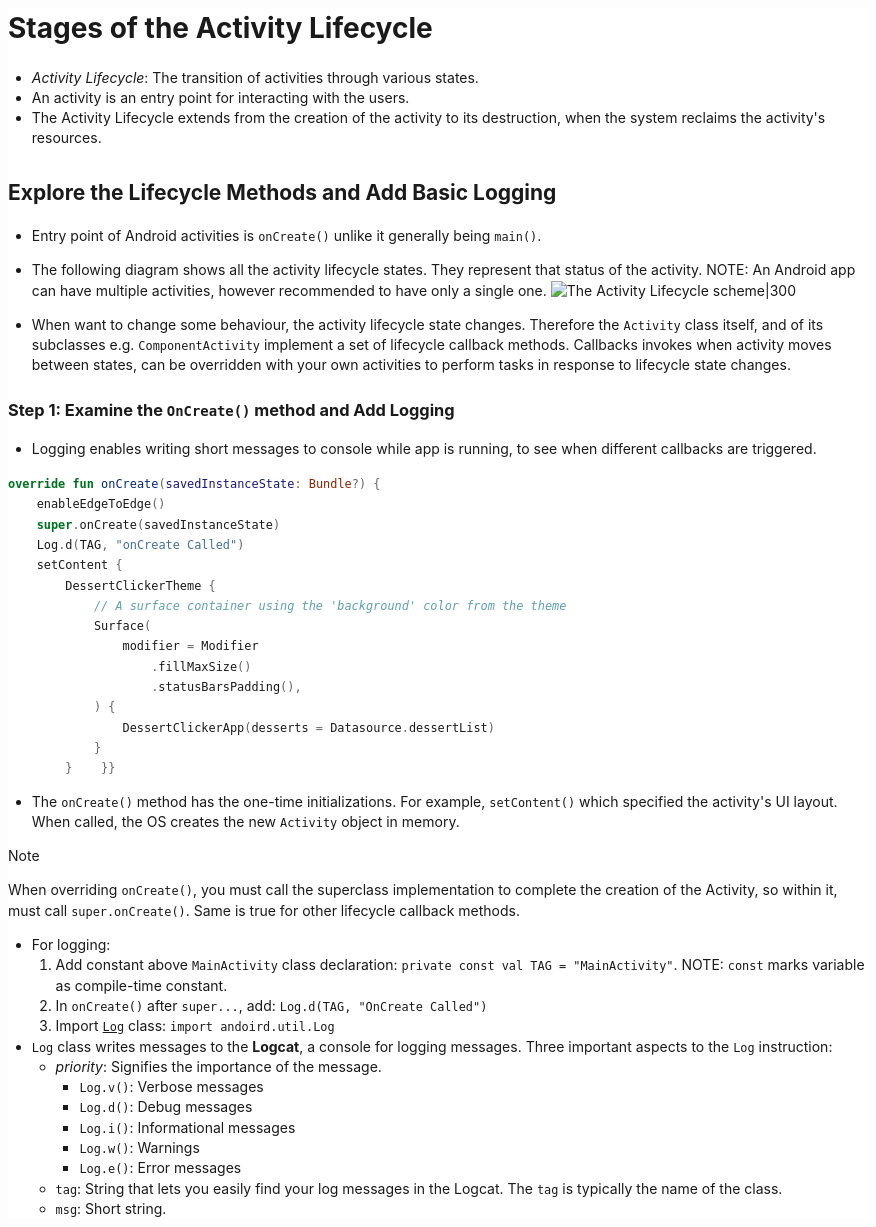# Stages of the Activity Lifecycle
- *Activity Lifecycle*: The transition of activities through various states.
- An activity is an entry point for interacting with the users.
- The Activity Lifecycle extends from the creation of the activity to its destruction, when the system reclaims the activity's resources.
## Explore the Lifecycle Methods and Add Basic Logging
- Entry point of Android activities is `onCreate()` unlike it generally being `main()`. 
- The following diagram shows all the activity lifecycle states. They represent that status of the activity. NOTE: An Android app can have multiple activities, however recommended to have only a single one.
![The Activity Lifecycle scheme|300](https://developer.android.com/static/codelabs/basic-android-kotlin-compose-activity-lifecycle/img/468988518c270b38.png?authuser=1)

- When want to change some behaviour, the activity lifecycle state changes. Therefore the `Activity` class itself, and of its subclasses e.g. `ComponentActivity` implement a set of lifecycle callback methods. Callbacks invokes when activity moves between states, can be overridden with your own activities to perform tasks in response to lifecycle state changes.  

### Step 1: Examine the `OnCreate()` method and Add Logging
- Logging enables writing short messages to console while app is running, to see when different callbacks are triggered.
```kotlin
override fun onCreate(savedInstanceState: Bundle?) {  
    enableEdgeToEdge()  
    super.onCreate(savedInstanceState)  
    Log.d(TAG, "onCreate Called")  
    setContent {  
        DessertClickerTheme {  
            // A surface container using the 'background' color from the theme  
            Surface(  
                modifier = Modifier  
                    .fillMaxSize()  
                    .statusBarsPadding(),  
            ) {  
                DessertClickerApp(desserts = Datasource.dessertList)  
            }  
        }    }}
```
- The `onCreate()` method has the one-time initializations. For example, `setContent()` which specified the activity's UI layout. When called, the OS creates the new `Activity` object in memory.
> [!Note]
> When overriding `onCreate()`,  you must call the superclass implementation to complete the creation of the Activity, so within it, must call `super.onCreate()`. Same is true for other lifecycle callback methods.

- For logging:
	1. Add constant above `MainActivity` class declaration: `private const val TAG = "MainActivity"`.
		NOTE: `const` marks variable as compile-time constant.
	2. In `onCreate()` after `super...`, add: `Log.d(TAG, "OnCreate Called")`
	3. Import [`Log`](https://developer.android.com/reference/kotlin/android/util/Log?authuser=1) class: `import andoird.util.Log`
- `Log` class writes messages to the **Logcat**, a console for logging messages. Three important aspects to the `Log` instruction:
	- *priority*: Signifies the importance of the message. 
		- `Log.v()`: Verbose messages
		- `Log.d()`: Debug messages
		- `Log.i()`: Informational messages
		- `Log.w()`: Warnings
		- `Log.e()`: Error messages
	- `tag`: String that lets you easily find your log messages in the Logcat. The `tag` is typically the name of the class.
	- `msg`: Short string.